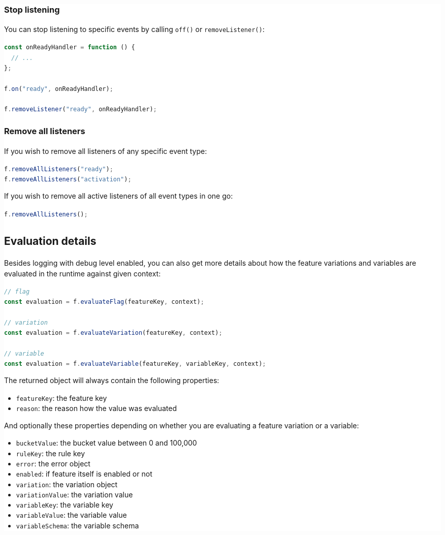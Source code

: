### Stop listening

You can stop listening to specific events by calling `off()` or `removeListener()`:

```js
const onReadyHandler = function () {
  // ...
};

f.on("ready", onReadyHandler);

f.removeListener("ready", onReadyHandler);
```

### Remove all listeners

If you wish to remove all listeners of any specific event type:

```js
f.removeAllListeners("ready");
f.removeAllListeners("activation");
```

If you wish to remove all active listeners of all event types in one go:

```js
f.removeAllListeners();
```

## Evaluation details

Besides logging with debug level enabled, you can also get more details about how the feature variations and variables are evaluated in the runtime against given context:

```js
// flag
const evaluation = f.evaluateFlag(featureKey, context);

// variation
const evaluation = f.evaluateVariation(featureKey, context);

// variable
const evaluation = f.evaluateVariable(featureKey, variableKey, context);
```

The returned object will always contain the following properties:

- `featureKey`: the feature key
- `reason`: the reason how the value was evaluated

And optionally these properties depending on whether you are evaluating a feature variation or a variable:

- `bucketValue`: the bucket value between 0 and 100,000
- `ruleKey`: the rule key
- `error`: the error object
- `enabled`: if feature itself is enabled or not
- `variation`: the variation object
- `variationValue`: the variation value
- `variableKey`: the variable key
- `variableValue`: the variable value
- `variableSchema`: the variable schema
